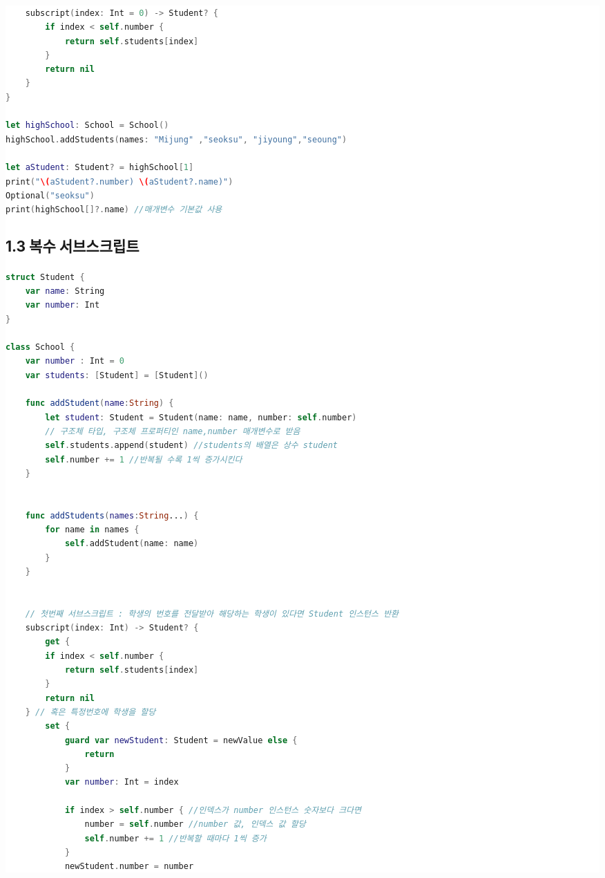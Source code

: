 ```swift
    subscript(index: Int = 0) -> Student? {
        if index < self.number {
            return self.students[index]
        }
        return nil
    }
}

let highSchool: School = School()
highSchool.addStudents(names: "Mijung" ,"seoksu", "jiyoung","seoung")

let aStudent: Student? = highSchool[1]
print("\(aStudent?.number) \(aStudent?.name)")
Optional("seoksu")
print(highSchool[]?.name) //매개변수 기본값 사용
```

## 1.3 복수 서브스크립트

```swift
struct Student {
    var name: String
    var number: Int
}

class School {
    var number : Int = 0
    var students: [Student] = [Student]()
    
    func addStudent(name:String) {
        let student: Student = Student(name: name, number: self.number)
        // 구조체 타입, 구조체 프로퍼티인 name,number 매개변수로 받음
        self.students.append(student) //students의 배열은 상수 student
        self.number += 1 //반복될 수록 1씩 증가시킨다
    }

    
    func addStudents(names:String...) {
        for name in names {
            self.addStudent(name: name)
        }
    }
    
    
    // 첫번째 서브스크립트 : 학생의 번호를 전달받아 해당하는 학생이 있다면 Student 인스턴스 반환
    subscript(index: Int) -> Student? {
        get {
        if index < self.number {
            return self.students[index]
        }
        return nil
    } // 혹은 특정번호에 학생을 할당
        set {
            guard var newStudent: Student = newValue else {
                return
            }
            var number: Int = index
            
            if index > self.number { //인덱스가 number 인스턴스 숫자보다 크다면
                number = self.number //number 값, 인덱스 값 할당
                self.number += 1 //반복할 때마다 1씩 증가
            }
            newStudent.number = number
```